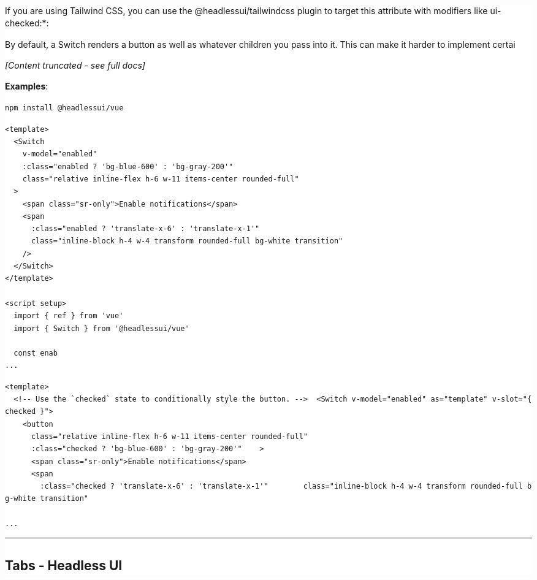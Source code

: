 If you are using Tailwind CSS, you can use the @headlessui/tailwindcss plugin to target this attribute with modifiers like ui-checked:*:

By default, a Switch renders a button as well as whatever children you pass into it. This can make it harder to implement certai

*[Content truncated - see full docs]*

**Examples**:

```
npm install @headlessui/vue
```

```
<template>
  <Switch
    v-model="enabled"
    :class="enabled ? 'bg-blue-600' : 'bg-gray-200'"
    class="relative inline-flex h-6 w-11 items-center rounded-full"
  >
    <span class="sr-only">Enable notifications</span>
    <span
      :class="enabled ? 'translate-x-6' : 'translate-x-1'"
      class="inline-block h-4 w-4 transform rounded-full bg-white transition"
    />
  </Switch>
</template>

<script setup>
  import { ref } from 'vue'
  import { Switch } from '@headlessui/vue'

  const enab
...
```

```
<template>
  <!-- Use the `checked` state to conditionally style the button. -->  <Switch v-model="enabled" as="template" v-slot="{ checked }">
    <button
      class="relative inline-flex h-6 w-11 items-center rounded-full"
      :class="checked ? 'bg-blue-600' : 'bg-gray-200'"    >
      <span class="sr-only">Enable notifications</span>
      <span
        :class="checked ? 'translate-x-6' : 'translate-x-1'"        class="inline-block h-4 w-4 transform rounded-full bg-white transition"
      
...
```

---

## Tabs - Headless UI
